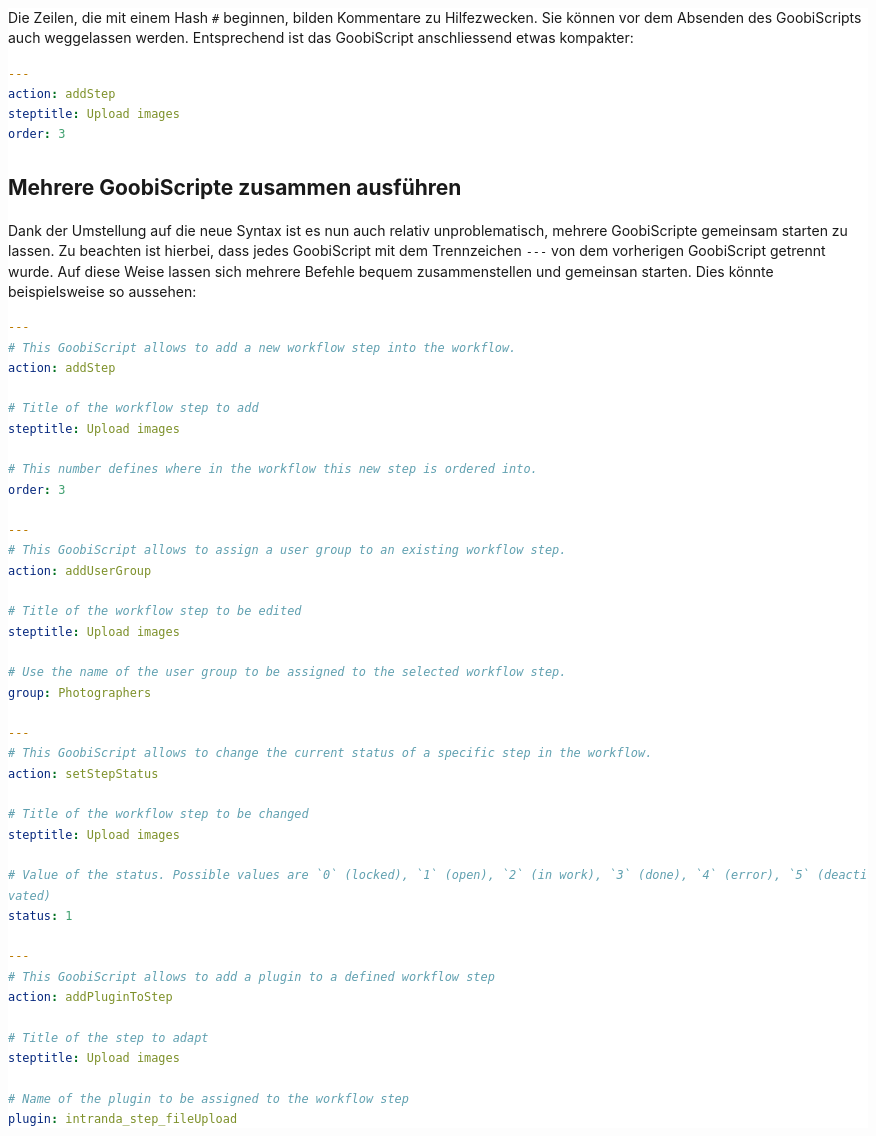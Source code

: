 Die Zeilen, die mit einem Hash `#` beginnen, bilden Kommentare zu Hilfezwecken. Sie können vor dem Absenden des GoobiScripts auch weggelassen werden. Entsprechend ist das GoobiScript anschliessend etwas kompakter:

```yaml
---
action: addStep
steptitle: Upload images
order: 3
```

## Mehrere GoobiScripte zusammen ausführen

Dank der Umstellung auf die neue Syntax ist es nun auch relativ unproblematisch, mehrere GoobiScripte gemeinsam starten zu lassen. Zu beachten ist hierbei, dass jedes GoobiScript mit dem Trennzeichen `---` von dem vorherigen GoobiScript getrennt wurde. Auf diese Weise lassen sich mehrere Befehle bequem zusammenstellen und gemeinsan starten. Dies könnte beispielsweise so aussehen:

```yaml
---
# This GoobiScript allows to add a new workflow step into the workflow.
action: addStep

# Title of the workflow step to add
steptitle: Upload images

# This number defines where in the workflow this new step is ordered into.
order: 3

---
# This GoobiScript allows to assign a user group to an existing workflow step.
action: addUserGroup

# Title of the workflow step to be edited
steptitle: Upload images

# Use the name of the user group to be assigned to the selected workflow step.
group: Photographers

---
# This GoobiScript allows to change the current status of a specific step in the workflow.
action: setStepStatus

# Title of the workflow step to be changed
steptitle: Upload images

# Value of the status. Possible values are `0` (locked), `1` (open), `2` (in work), `3` (done), `4` (error), `5` (deactivated)
status: 1

---
# This GoobiScript allows to add a plugin to a defined workflow step
action: addPluginToStep

# Title of the step to adapt
steptitle: Upload images

# Name of the plugin to be assigned to the workflow step
plugin: intranda_step_fileUpload
```
